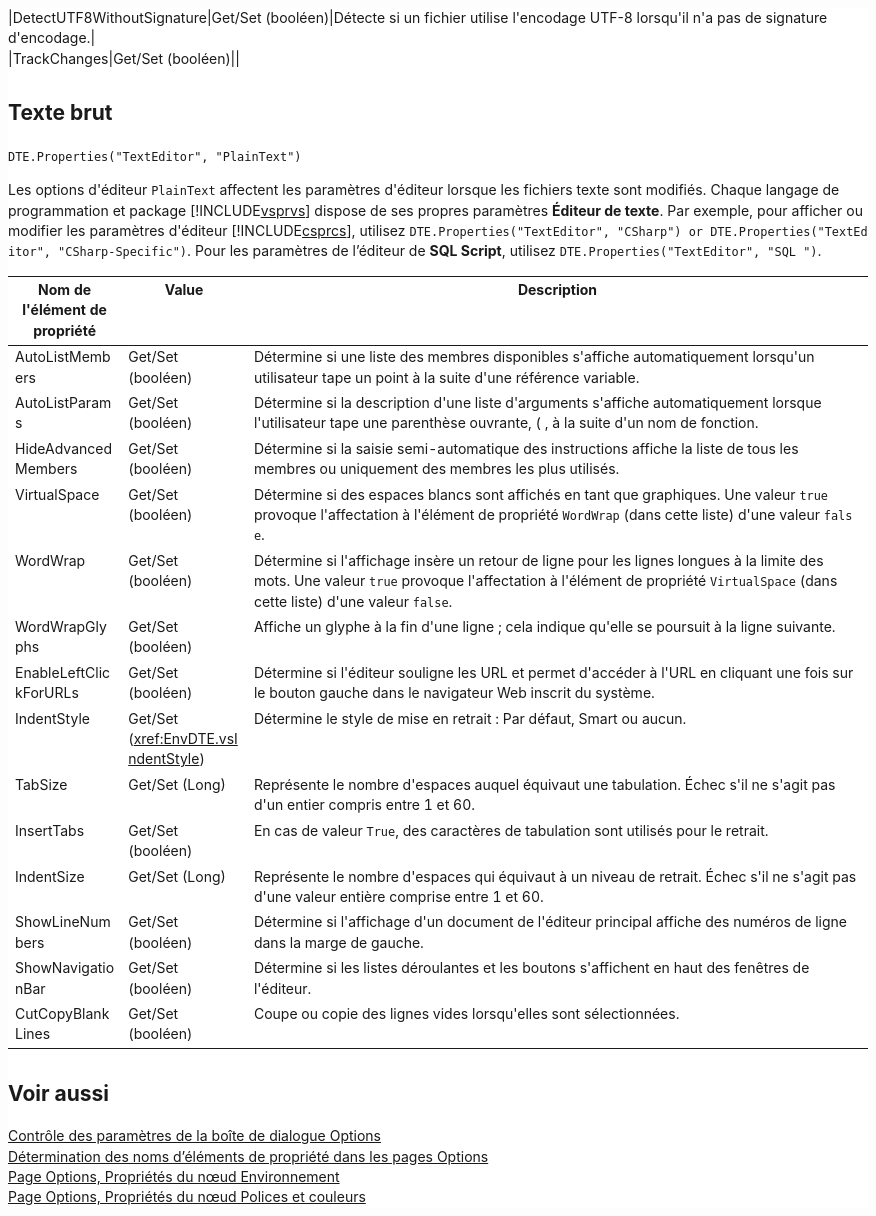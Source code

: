 |DetectUTF8WithoutSignature|Get/Set (booléen)|Détecte si un fichier utilise l'encodage UTF-8 lorsqu'il n'a pas de signature d'encodage.|  
|TrackChanges|Get/Set (booléen)||  
  
## <a name="plain-text"></a>Texte brut  
 `DTE.Properties("TextEditor", "PlainText")`  
  
 Les options d'éditeur `PlainText` affectent les paramètres d'éditeur lorsque les fichiers texte sont modifiés. Chaque langage de programmation et package [!INCLUDE[vsprvs](../../includes/vsprvs-md.md)] dispose de ses propres paramètres **Éditeur de texte**. Par exemple, pour afficher ou modifier les paramètres d'éditeur [!INCLUDE[csprcs](../../includes/csprcs-md.md)], utilisez `DTE.Properties("TextEditor", "CSharp") or DTE.Properties("TextEditor", "CSharp-Specific")`. Pour les paramètres de l’éditeur de **SQL Script**, utilisez `DTE.Properties("TextEditor", "SQL ")`.  
  
|Nom de l'élément de propriété|Value|Description|  
|------------------------|-----------|-----------------|  
|AutoListMembers|Get/Set (booléen)|Détermine si une liste des membres disponibles s'affiche automatiquement lorsqu'un utilisateur tape un point à la suite d'une référence variable.|  
|AutoListParams|Get/Set (booléen)|Détermine si la description d'une liste d'arguments s'affiche automatiquement lorsque l'utilisateur tape une parenthèse ouvrante, ( , à la suite d'un nom de fonction.|  
|HideAdvancedMembers|Get/Set (booléen)|Détermine si la saisie semi-automatique des instructions affiche la liste de tous les membres ou uniquement des membres les plus utilisés.|  
|VirtualSpace|Get/Set (booléen)|Détermine si des espaces blancs sont affichés en tant que graphiques. Une valeur `true` provoque l'affectation à l'élément de propriété `WordWrap` (dans cette liste) d'une valeur `false`.|  
|WordWrap|Get/Set (booléen)|Détermine si l'affichage insère un retour de ligne pour les lignes longues à la limite des mots. Une valeur `true` provoque l'affectation à l'élément de propriété `VirtualSpace` (dans cette liste) d'une valeur `false`.|  
|WordWrapGlyphs|Get/Set (booléen)|Affiche un glyphe à la fin d'une ligne ; cela indique qu'elle se poursuit à la ligne suivante.|  
|EnableLeftClickForURLs|Get/Set (booléen)|Détermine si l'éditeur souligne les URL et permet d'accéder à l'URL en cliquant une fois sur le bouton gauche dans le navigateur Web inscrit du système.|  
|IndentStyle|Get/Set (<xref:EnvDTE.vsIndentStyle>)|Détermine le style de mise en retrait : Par défaut, Smart ou aucun.|  
|TabSize|Get/Set (Long)|Représente le nombre d'espaces auquel équivaut une tabulation. Échec s'il ne s'agit pas d'un entier compris entre 1 et 60.|  
|InsertTabs|Get/Set (booléen)|En cas de valeur `True`, des caractères de tabulation sont utilisés pour le retrait.|  
|IndentSize|Get/Set (Long)|Représente le nombre d'espaces qui équivaut à un niveau de retrait. Échec s'il ne s'agit pas d'une valeur entière comprise entre 1 et 60.|  
|ShowLineNumbers|Get/Set (booléen)|Détermine si l'affichage d'un document de l'éditeur principal affiche des numéros de ligne dans la marge de gauche.|  
|ShowNavigationBar|Get/Set (booléen)|Détermine si les listes déroulantes et les boutons s'affichent en haut des fenêtres de l'éditeur.|  
|CutCopyBlankLines|Get/Set (booléen)|Coupe ou copie des lignes vides lorsqu'elles sont sélectionnées.|  
  
## <a name="see-also"></a>Voir aussi  
 [Contrôle des paramètres de la boîte de dialogue Options](http://msdn.microsoft.com/library/a09ed242-7494-4cde-bbd1-7a8ec617965d)   
 [Détermination des noms d’éléments de propriété dans les pages Options](http://msdn.microsoft.com/library/d450422d-47c7-4eeb-9f9f-3286264bc5aa)   
 [Page Options, Propriétés du nœud Environnement](../../ide/reference/options-page-environment-node-properties.md)   
 [Page Options, Propriétés du nœud Polices et couleurs](../../ide/reference/options-page-fonts-and-colors-node-properties.md)



